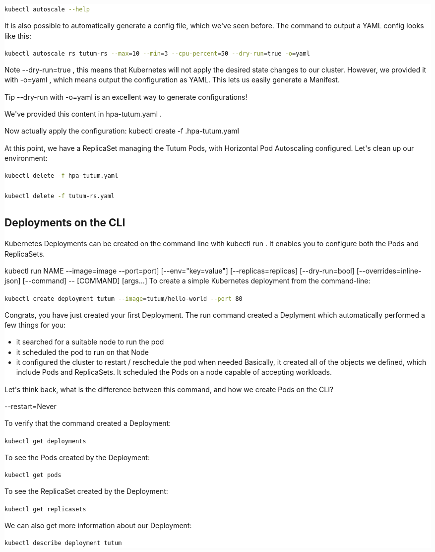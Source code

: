```bash
kubectl autoscale --help
```
It is also possible to automatically generate a config file, which we've seen before. The command to output a YAML config looks like this:
```bash
kubectl autoscale rs tutum-rs --max=10 --min=3 --cpu-percent=50 --dry-run=true -o=yaml
```
Note --dry-run=true , this means that Kubernetes will not apply the desired state changes to our cluster. However, we provided it with -o=yaml , which means output the configuration as YAML. This lets us easily generate a Manifest.

Tip --dry-run with -o=yaml is an excellent way to generate configurations!

We've provided this content in hpa-tutum.yaml .

Now actually apply the configuration: kubectl create -f .hpa-tutum.yaml

At this point, we have a ReplicaSet managing the Tutum Pods, with Horizontal Pod Autoscaling configured. Let's clean up our environment:
```bash
kubectl delete -f hpa-tutum.yaml

kubectl delete -f tutum-rs.yaml
```

## Deployments on the CLI
Kubernetes Deployments can be created on the command line with kubectl run . It enables you to configure both the Pods and ReplicaSets.

kubectl run NAME --image=image
   --port=port]
  [--env="key=value"]
  [--replicas=replicas]
  [--dry-run=bool]
  [--overrides=inline-json]
  [--command]
  -- [COMMAND] [args...]
To create a simple Kubernetes deployment from the command-line:
```bash
kubectl create deployment tutum --image=tutum/hello-world --port 80
```
Congrats, you have just created your first Deployment. The run command created a Deplyment which automatically performed a few things for you:

- it searched for a suitable node to run the pod
- it scheduled the pod to run on that Node
- it configured the cluster to restart / reschedule the pod when needed
Basically, it created all of the objects we defined, which include Pods and ReplicaSets. It scheduled the Pods on a node capable of accepting workloads.

Let's think back, what is the difference between this command, and how we create Pods on the CLI?

--restart=Never

To verify that the command created a Deployment:
```bash
kubectl get deployments
```
To see the Pods created by the Deployment:
```bash
kubectl get pods
```
To see the ReplicaSet created by the Deployment:
```bash
kubectl get replicasets
```
We can also get more information about our Deployment:
```bash
kubectl describe deployment tutum
```